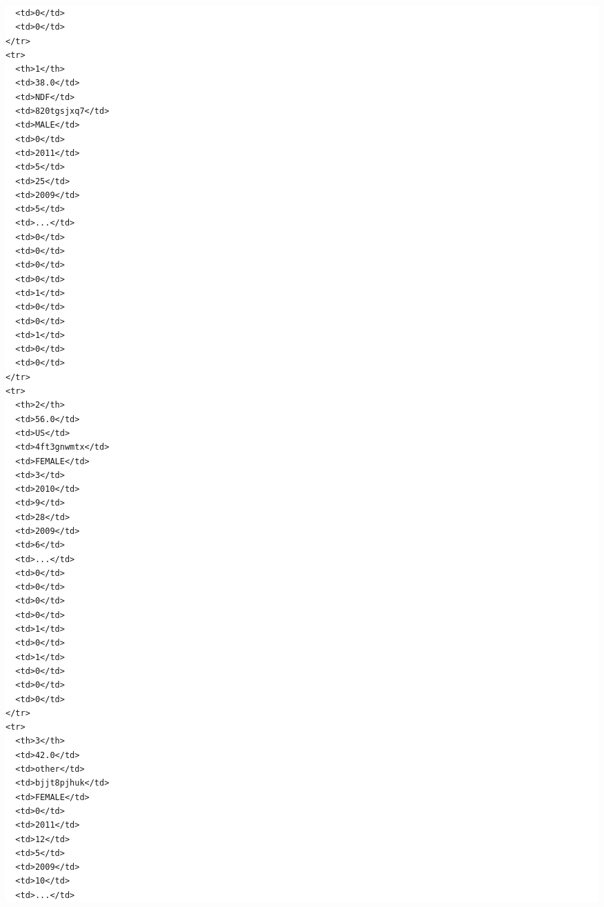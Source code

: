       <td>0</td>
      <td>0</td>
    </tr>
    <tr>
      <th>1</th>
      <td>38.0</td>
      <td>NDF</td>
      <td>820tgsjxq7</td>
      <td>MALE</td>
      <td>0</td>
      <td>2011</td>
      <td>5</td>
      <td>25</td>
      <td>2009</td>
      <td>5</td>
      <td>...</td>
      <td>0</td>
      <td>0</td>
      <td>0</td>
      <td>0</td>
      <td>1</td>
      <td>0</td>
      <td>0</td>
      <td>1</td>
      <td>0</td>
      <td>0</td>
    </tr>
    <tr>
      <th>2</th>
      <td>56.0</td>
      <td>US</td>
      <td>4ft3gnwmtx</td>
      <td>FEMALE</td>
      <td>3</td>
      <td>2010</td>
      <td>9</td>
      <td>28</td>
      <td>2009</td>
      <td>6</td>
      <td>...</td>
      <td>0</td>
      <td>0</td>
      <td>0</td>
      <td>0</td>
      <td>1</td>
      <td>0</td>
      <td>1</td>
      <td>0</td>
      <td>0</td>
      <td>0</td>
    </tr>
    <tr>
      <th>3</th>
      <td>42.0</td>
      <td>other</td>
      <td>bjjt8pjhuk</td>
      <td>FEMALE</td>
      <td>0</td>
      <td>2011</td>
      <td>12</td>
      <td>5</td>
      <td>2009</td>
      <td>10</td>
      <td>...</td>